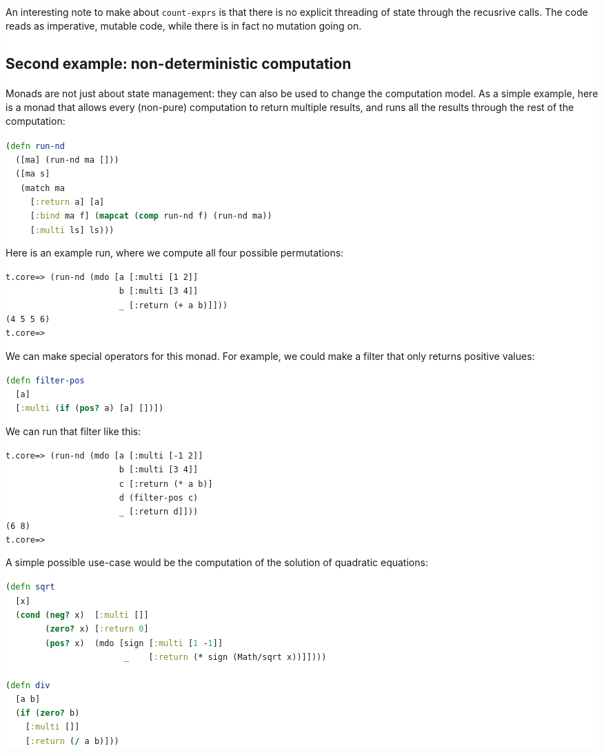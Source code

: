 An interesting note to make about `count-exprs` is that there is no explicit
threading of state through the recusrive calls. The code reads as imperative,
mutable code, while there is in fact no mutation going on.

## Second example: non-deterministic computation

Monads are not just about state management: they can also be used to change the
computation model. As a simple example, here is a monad that allows every
(non-pure) computation to return multiple results, and runs all the results
through the rest of the computation:

```clojure
(defn run-nd
  ([ma] (run-nd ma []))
  ([ma s]
   (match ma
     [:return a] [a]
     [:bind ma f] (mapcat (comp run-nd f) (run-nd ma))
     [:multi ls] ls)))
```

Here is an example run, where we compute all four possible permutations:

```clojure-repl
t.core=> (run-nd (mdo [a [:multi [1 2]]
                       b [:multi [3 4]]
                       _ [:return (+ a b)]]))
(4 5 5 6)
t.core=>
```

We can make special operators for this monad. For example, we could make a
filter that only returns positive values:

```clojure
(defn filter-pos
  [a]
  [:multi (if (pos? a) [a] [])])
```

We can run that filter like this:

```clojure-repl
t.core=> (run-nd (mdo [a [:multi [-1 2]]
                       b [:multi [3 4]]
                       c [:return (* a b)]
                       d (filter-pos c)
                       _ [:return d]]))
(6 8)
t.core=>
```

A simple possible use-case would be the computation of the solution of
quadratic equations:

```clojure
(defn sqrt
  [x]
  (cond (neg? x)  [:multi []]
        (zero? x) [:return 0]
        (pos? x)  (mdo [sign [:multi [1 -1]]
                        _    [:return (* sign (Math/sqrt x))]])))

(defn div
  [a b]
  (if (zero? b)
    [:multi []]
    [:return (/ a b)]))

```

[monad]: /tags/monad-tutorial
[core.match]: https://github.com/clojure/core.match
[core.logic]: https://github.com/clojure/core.logic
[core.async]: https://github.com/clojure/core.async